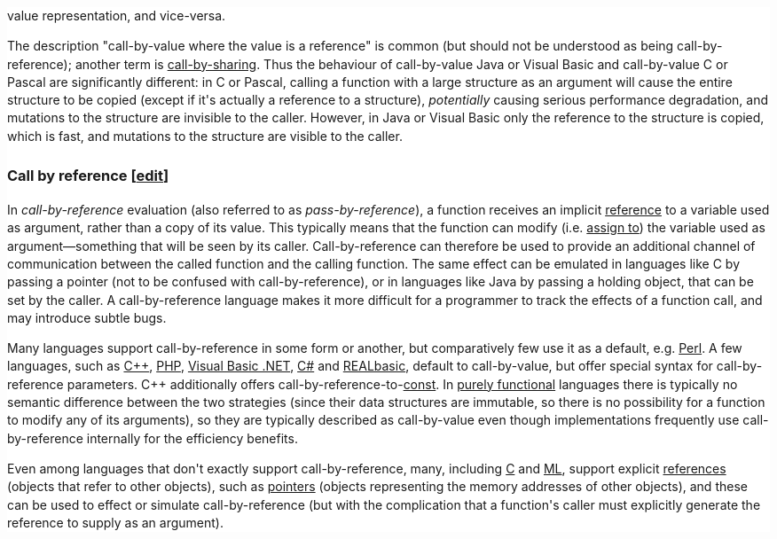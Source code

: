 value representation, and vice-versa.

The description "call-by-value where the value is a reference" is common
(but should not be understood as being call-by-reference); another term
is [call-by-sharing](#Call_by_sharing). Thus the behaviour of
call-by-value Java or Visual Basic and call-by-value C or Pascal are
significantly different: in C or Pascal, calling a function with a large
structure as an argument will cause the entire structure to be copied
(except if it's actually a reference to a structure), *potentially*
causing serious performance degradation, and mutations to the structure
are invisible to the caller. However, in Java or Visual Basic only the
reference to the structure is copied, which is fast, and mutations to
the structure are visible to the caller.

### Call by reference [[edit](/w/index.php?title=Evaluation_strategy&action=edit&section=5 "Edit section: Call by reference")]

In *call-by-reference* evaluation (also referred to as
*pass-by-reference*), a function receives an implicit
[reference](/wiki/Reference_(computer_science) "Reference (computer science)")
to a variable used as argument, rather than a copy of its value. This
typically means that the function can modify (i.e. [assign
to](/wiki/Assignment_(computer_science) "Assignment (computer science)"))
the variable used as argument—something that will be seen by its caller.
Call-by-reference can therefore be used to provide an additional channel
of communication between the called function and the calling function.
The same effect can be emulated in languages like C by passing a pointer
(not to be confused with call-by-reference), or in languages like Java
by passing a holding object, that can be set by the caller. A
call-by-reference language makes it more difficult for a programmer to
track the effects of a function call, and may introduce subtle bugs.

Many languages support call-by-reference in some form or another, but
comparatively few use it as a default, e.g. [Perl](/wiki/Perl "Perl"). A
few languages, such as [C++](/wiki/C%2B%2B "C++"),
[PHP](/wiki/PHP "PHP"), [Visual Basic
.NET](/wiki/Visual_Basic_.NET "Visual Basic .NET"),
[C\#](/wiki/C_Sharp_(programming_language) "C Sharp (programming language)")
and [REALbasic](/wiki/REALbasic "REALbasic"), default to call-by-value,
but offer special syntax for call-by-reference parameters. C++
additionally offers
call-by-reference-to-[const](/wiki/Const-correctness "Const-correctness").
In [purely functional](/wiki/Purely_functional "Purely functional")
languages there is typically no semantic difference between the two
strategies (since their data structures are immutable, so there is no
possibility for a function to modify any of its arguments), so they are
typically described as call-by-value even though implementations
frequently use call-by-reference internally for the efficiency benefits.

Even among languages that don't exactly support call-by-reference, many,
including [C](/wiki/C_(programming_language) "C (programming language)")
and [ML](/wiki/ML_(programming_language) "ML (programming language)"),
support explicit
[references](/wiki/Reference_(computer_science) "Reference (computer science)")
(objects that refer to other objects), such as
[pointers](/wiki/Pointer_(computer_programming) "Pointer (computer programming)")
(objects representing the memory addresses of other objects), and these
can be used to effect or simulate call-by-reference (but with the
complication that a function's caller must explicitly generate the
reference to supply as an argument).
